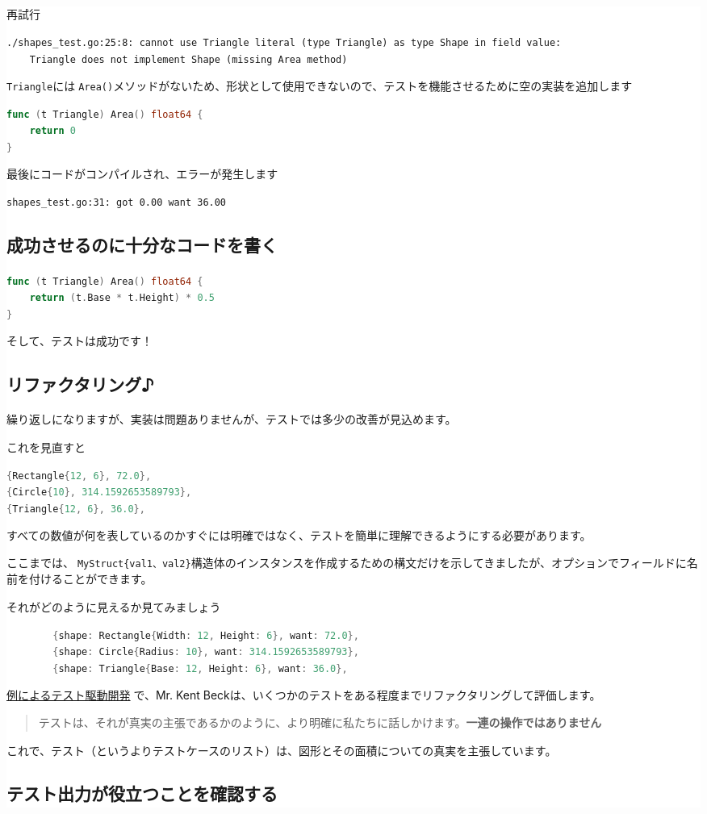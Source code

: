 再試行

```text
./shapes_test.go:25:8: cannot use Triangle literal (type Triangle) as type Shape in field value:
    Triangle does not implement Shape (missing Area method)
```

`Triangle`には `Area()`メソッドがないため、形状として使用できないので、テストを機能させるために空の実装を追加します

```go
func (t Triangle) Area() float64 {
    return 0
}
```

最後にコードがコンパイルされ、エラーが発生します

`shapes_test.go:31: got 0.00 want 36.00`

## 成功させるのに十分なコードを書く

```go
func (t Triangle) Area() float64 {
    return (t.Base * t.Height) * 0.5
}
```

そして、テストは成功です！

## リファクタリング♪

繰り返しになりますが、実装は問題ありませんが、テストでは多少の改善が見込めます。

これを見直すと

```go
{Rectangle{12, 6}, 72.0},
{Circle{10}, 314.1592653589793},
{Triangle{12, 6}, 36.0},
```

すべての数値が何を表しているのかすぐには明確ではなく、テストを簡単に理解できるようにする必要があります。

ここまでは、 `MyStruct{val1、val2}`構造体のインスタンスを作成するための構文だけを示してきましたが、オプションでフィールドに名前を付けることができます。

それがどのように見えるか見てみましょう

```go
        {shape: Rectangle{Width: 12, Height: 6}, want: 72.0},
        {shape: Circle{Radius: 10}, want: 314.1592653589793},
        {shape: Triangle{Base: 12, Height: 6}, want: 36.0},
```

[例によるテスト駆動開発](https://g.co/kgs/yCzDLF) で、Mr. Kent Beckは、いくつかのテストをある程度までリファクタリングして評価します。

> テストは、それが真実の主張であるかのように、より明確に私たちに話しかけます。**一連の操作ではありません**

これで、テスト（というよりテストケースのリスト）は、図形とその面積についての真実を主張しています。

## テスト出力が役立つことを確認する
